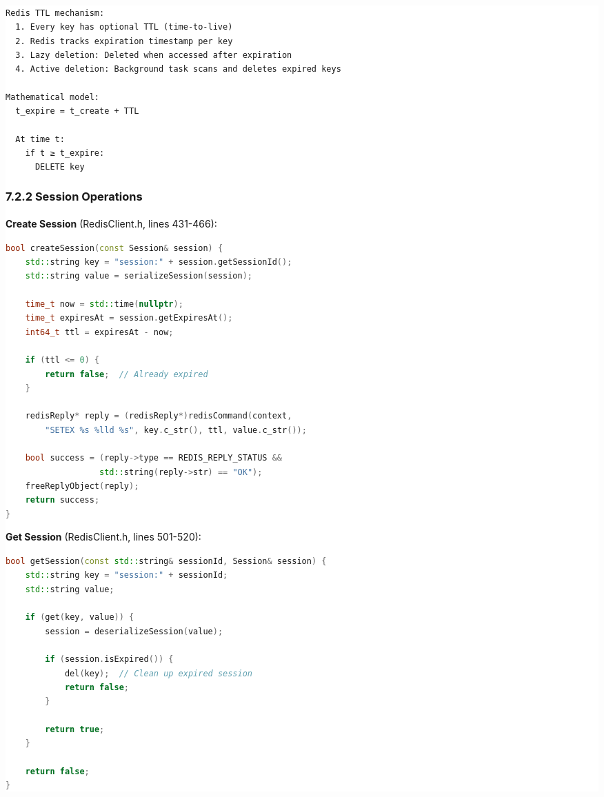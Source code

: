 ```
Redis TTL mechanism:
  1. Every key has optional TTL (time-to-live)
  2. Redis tracks expiration timestamp per key
  3. Lazy deletion: Deleted when accessed after expiration
  4. Active deletion: Background task scans and deletes expired keys
  
Mathematical model:
  t_expire = t_create + TTL
  
  At time t:
    if t ≥ t_expire:
      DELETE key
```

### 7.2.2 Session Operations

**Create Session** (RedisClient.h, lines 431-466):

```cpp
bool createSession(const Session& session) {
    std::string key = "session:" + session.getSessionId();
    std::string value = serializeSession(session);
    
    time_t now = std::time(nullptr);
    time_t expiresAt = session.getExpiresAt();
    int64_t ttl = expiresAt - now;
    
    if (ttl <= 0) {
        return false;  // Already expired
    }
    
    redisReply* reply = (redisReply*)redisCommand(context, 
        "SETEX %s %lld %s", key.c_str(), ttl, value.c_str());
    
    bool success = (reply->type == REDIS_REPLY_STATUS && 
                   std::string(reply->str) == "OK");
    freeReplyObject(reply);
    return success;
}
```

**Get Session** (RedisClient.h, lines 501-520):

```cpp
bool getSession(const std::string& sessionId, Session& session) {
    std::string key = "session:" + sessionId;
    std::string value;
    
    if (get(key, value)) {
        session = deserializeSession(value);
        
        if (session.isExpired()) {
            del(key);  // Clean up expired session
            return false;
        }
        
        return true;
    }
    
    return false;
}
```
